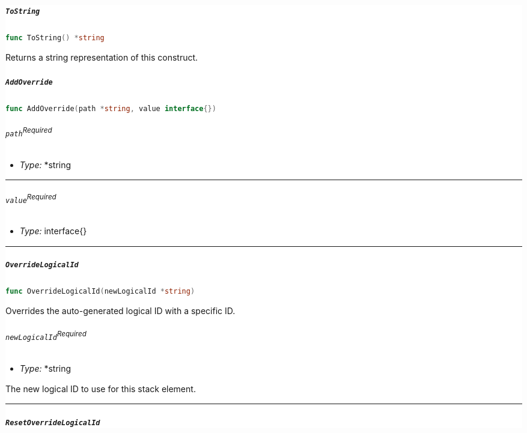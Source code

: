 
##### `ToString` <a name="ToString" id="@cdktf/provider-github.actionsRepositoryPermissions.ActionsRepositoryPermissions.toString"></a>

```go
func ToString() *string
```

Returns a string representation of this construct.

##### `AddOverride` <a name="AddOverride" id="@cdktf/provider-github.actionsRepositoryPermissions.ActionsRepositoryPermissions.addOverride"></a>

```go
func AddOverride(path *string, value interface{})
```

###### `path`<sup>Required</sup> <a name="path" id="@cdktf/provider-github.actionsRepositoryPermissions.ActionsRepositoryPermissions.addOverride.parameter.path"></a>

- *Type:* *string

---

###### `value`<sup>Required</sup> <a name="value" id="@cdktf/provider-github.actionsRepositoryPermissions.ActionsRepositoryPermissions.addOverride.parameter.value"></a>

- *Type:* interface{}

---

##### `OverrideLogicalId` <a name="OverrideLogicalId" id="@cdktf/provider-github.actionsRepositoryPermissions.ActionsRepositoryPermissions.overrideLogicalId"></a>

```go
func OverrideLogicalId(newLogicalId *string)
```

Overrides the auto-generated logical ID with a specific ID.

###### `newLogicalId`<sup>Required</sup> <a name="newLogicalId" id="@cdktf/provider-github.actionsRepositoryPermissions.ActionsRepositoryPermissions.overrideLogicalId.parameter.newLogicalId"></a>

- *Type:* *string

The new logical ID to use for this stack element.

---

##### `ResetOverrideLogicalId` <a name="ResetOverrideLogicalId" id="@cdktf/provider-github.actionsRepositoryPermissions.ActionsRepositoryPermissions.resetOverrideLogicalId"></a>
